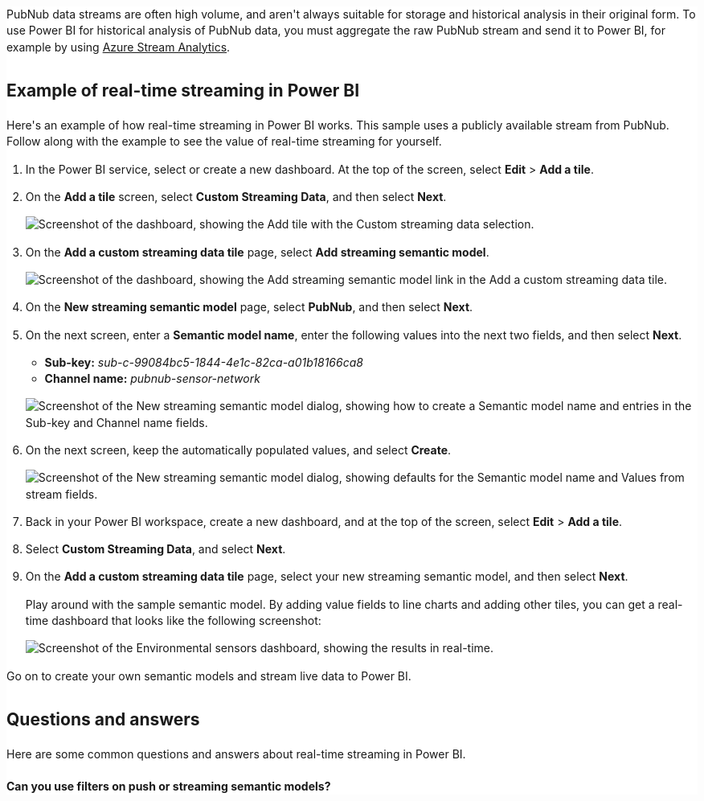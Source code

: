PubNub data streams are often high volume, and aren't always suitable for storage and historical analysis in their original form. To use Power BI for historical analysis of PubNub data, you must aggregate the raw PubNub stream and send it to Power BI, for example by using [Azure Stream Analytics](https://azure.microsoft.com/services/stream-analytics).

## Example of real-time streaming in Power BI

Here's an example of how real-time streaming in Power BI works. This sample uses a publicly available stream from PubNub. Follow along with the example to see the value of real-time streaming for yourself.

1. In the Power BI service, select or create a new dashboard. At the top of the screen, select **Edit** > **Add a tile**. 

1. On the **Add a tile** screen, select **Custom Streaming Data**, and then select **Next**.
   
   ![Screenshot of the dashboard, showing the Add tile with the Custom streaming data selection.](media/service-real-time-streaming/real-time-streaming-1.png)
   
1. On the **Add a custom streaming data tile** page, select **Add streaming semantic model**.

   ![Screenshot of the dashboard, showing the Add streaming semantic model link in the Add a custom streaming data tile.](media/service-real-time-streaming/real-time-streaming-2.png)

1. On the **New streaming semantic model** page, select **PubNub**, and then select **Next**.

1. On the next screen, enter a **Semantic model name**, enter the following values into the next two fields, and then select **Next**.
   
   - **Sub-key:** *sub-c-99084bc5-1844-4e1c-82ca-a01b18166ca8*
   - **Channel name:** *pubnub-sensor-network*
   
   ![Screenshot of the New streaming semantic model dialog, showing how to create a Semantic model name and entries in the Sub-key and Channel name fields.](media/service-real-time-streaming/real-time-streaming-8.png)
   
1. On the next screen, keep the automatically populated values, and select **Create**.
   
   ![Screenshot of the New streaming semantic model dialog, showing defaults for the Semantic model name and Values from stream fields.](media/service-real-time-streaming/real-time-streaming-9.png)
   
1. Back in your Power BI workspace, create a new dashboard, and at the top of the screen, select **Edit** > **Add a tile**.

1. Select **Custom Streaming Data**, and select **Next**.

1. On the **Add a custom streaming data tile** page, select your new streaming semantic model, and then select **Next**.

   Play around with the sample semantic model. By adding value fields to line charts and adding other tiles, you can get a real-time dashboard that looks like the following screenshot:
   
   ![Screenshot of the Environmental sensors dashboard, showing the results in real-time.](media/service-real-time-streaming/real-time-streaming-10.png)

Go on to create your own semantic models and stream live data to Power BI.

## Questions and answers

Here are some common questions and answers about real-time streaming in Power BI.

#### Can you use filters on push or streaming semantic models?
